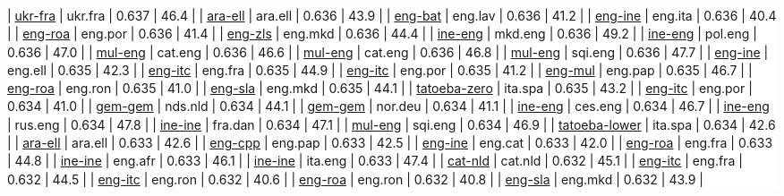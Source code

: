 | [ukr-fra](../models/ukr-fra) | ukr.fra | 0.637 | 46.4 |
| [ara-ell](../models/ara-ell) | ara.ell | 0.636 | 43.9 |
| [eng-bat](../models/eng-bat) | eng.lav | 0.636 | 41.2 |
| [eng-ine](../models/eng-ine) | eng.ita | 0.636 | 40.4 |
| [eng-roa](../models/eng-roa) | eng.por | 0.636 | 41.4 |
| [eng-zls](../models/eng-zls) | eng.mkd | 0.636 | 44.4 |
| [ine-eng](../models/ine-eng) | mkd.eng | 0.636 | 49.2 |
| [ine-eng](../models/ine-eng) | pol.eng | 0.636 | 47.0 |
| [mul-eng](../models/mul-eng) | cat.eng | 0.636 | 46.6 |
| [mul-eng](../models/mul-eng) | cat.eng | 0.636 | 46.8 |
| [mul-eng](../models/mul-eng) | sqi.eng | 0.636 | 47.7 |
| [eng-ine](../models/eng-ine) | eng.ell | 0.635 | 42.3 |
| [eng-itc](../models/eng-itc) | eng.fra | 0.635 | 44.9 |
| [eng-itc](../models/eng-itc) | eng.por | 0.635 | 41.2 |
| [eng-mul](../models/eng-mul) | eng.pap | 0.635 | 46.7 |
| [eng-roa](../models/eng-roa) | eng.ron | 0.635 | 41.0 |
| [eng-sla](../models/eng-sla) | eng.mkd | 0.635 | 44.1 |
| [tatoeba-zero](../models/tatoeba-zero) | ita.spa | 0.635 | 43.2 |
| [eng-itc](../models/eng-itc) | eng.por | 0.634 | 41.0 |
| [gem-gem](../models/gem-gem) | nds.nld | 0.634 | 44.1 |
| [gem-gem](../models/gem-gem) | nor.deu | 0.634 | 41.1 |
| [ine-eng](../models/ine-eng) | ces.eng | 0.634 | 46.7 |
| [ine-eng](../models/ine-eng) | rus.eng | 0.634 | 47.8 |
| [ine-ine](../models/ine-ine) | fra.dan | 0.634 | 47.1 |
| [mul-eng](../models/mul-eng) | sqi.eng | 0.634 | 46.9 |
| [tatoeba-lower](../models/tatoeba-lower) | ita.spa | 0.634 | 42.6 |
| [ara-ell](../models/ara-ell) | ara.ell | 0.633 | 42.6 |
| [eng-cpp](../models/eng-cpp) | eng.pap | 0.633 | 42.5 |
| [eng-ine](../models/eng-ine) | eng.cat | 0.633 | 42.0 |
| [eng-roa](../models/eng-roa) | eng.fra | 0.633 | 44.8 |
| [ine-ine](../models/ine-ine) | eng.afr | 0.633 | 46.1 |
| [ine-ine](../models/ine-ine) | ita.eng | 0.633 | 47.4 |
| [cat-nld](../models/cat-nld) | cat.nld | 0.632 | 45.1 |
| [eng-itc](../models/eng-itc) | eng.fra | 0.632 | 44.5 |
| [eng-itc](../models/eng-itc) | eng.ron | 0.632 | 40.6 |
| [eng-roa](../models/eng-roa) | eng.ron | 0.632 | 40.8 |
| [eng-sla](../models/eng-sla) | eng.mkd | 0.632 | 43.9 |